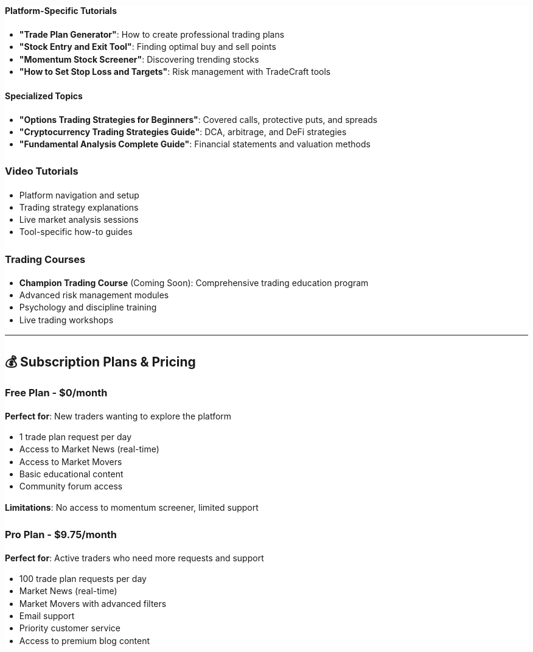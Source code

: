 #### Platform-Specific Tutorials

- **"Trade Plan Generator"**: How to create professional trading plans
- **"Stock Entry and Exit Tool"**: Finding optimal buy and sell points
- **"Momentum Stock Screener"**: Discovering trending stocks
- **"How to Set Stop Loss and Targets"**: Risk management with TradeCraft tools

#### Specialized Topics

- **"Options Trading Strategies for Beginners"**: Covered calls, protective puts, and spreads
- **"Cryptocurrency Trading Strategies Guide"**: DCA, arbitrage, and DeFi strategies
- **"Fundamental Analysis Complete Guide"**: Financial statements and valuation methods

### Video Tutorials

- Platform navigation and setup
- Trading strategy explanations
- Live market analysis sessions
- Tool-specific how-to guides

### Trading Courses

- **Champion Trading Course** (Coming Soon): Comprehensive trading education program
- Advanced risk management modules
- Psychology and discipline training
- Live trading workshops

---

## 💰 Subscription Plans & Pricing

### Free Plan - $0/month

**Perfect for**: New traders wanting to explore the platform

- 1 trade plan request per day
- Access to Market News (real-time)
- Access to Market Movers
- Basic educational content
- Community forum access

**Limitations**: No access to momentum screener, limited support

### Pro Plan - $9.75/month

**Perfect for**: Active traders who need more requests and support

- 100 trade plan requests per day
- Market News (real-time)
- Market Movers with advanced filters
- Email support
- Priority customer service
- Access to premium blog content
